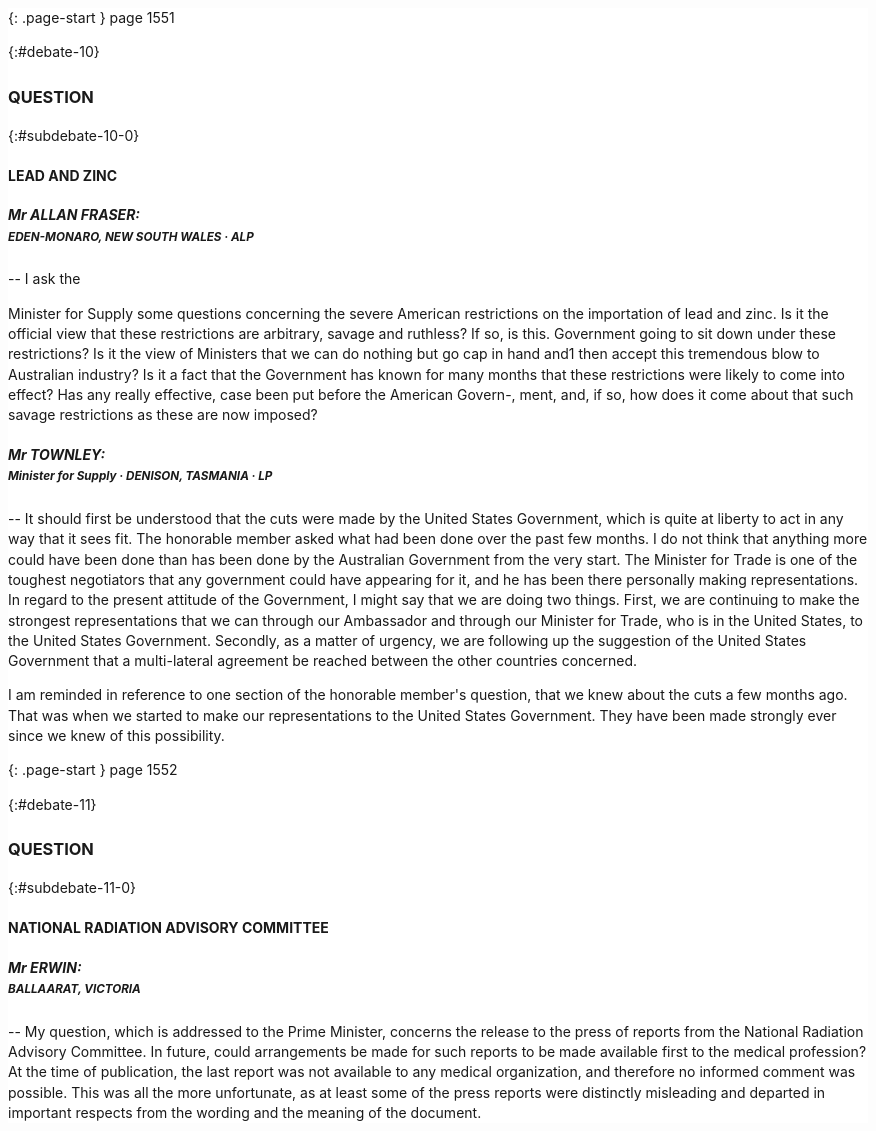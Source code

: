 {: .page-start }
page 1551

{:#debate-10}
### QUESTION

{:#subdebate-10-0}
#### LEAD AND ZINC

##### Mr ALLAN FRASER:<br><small class="text-muted">EDEN-MONARO, NEW SOUTH WALES &middot; ALP</small>

-- I ask the 

Minister for Supply some questions concerning the severe American restrictions on the importation of lead and zinc. Is it the official view that these restrictions are arbitrary, savage and ruthless? If so, is this. Government going to sit down under these restrictions? Is it the view of Ministers that we can do nothing but go cap in hand and1 then accept this tremendous blow to Australian industry? Is it a fact that the Government has known for many months that these restrictions were likely to come into effect? Has any really effective, case been put before the American Govern-, ment, and, if so, how does it come about that such savage restrictions as these are now imposed? 

##### Mr TOWNLEY:<br><small class="text-muted">Minister for Supply &middot; DENISON, TASMANIA &middot; LP</small>

-- It should first be understood that the cuts were made by the United States Government, which is quite at liberty to act in any way that it sees fit. The honorable member asked what had been done over the past few months. I do not think that anything more could have been done than has been done by the Australian Government from the very start. The Minister for Trade is one of the toughest negotiators that any government could have appearing for it, and he has been there personally making representations. In regard to the present attitude of the Government, I might say that we are doing two things. First, we are continuing to make the strongest representations that we can through our Ambassador and through our Minister for Trade, who is in the United States, to the United States Government. Secondly, as a matter of urgency, we are following up the suggestion of the United States Government that a multi-lateral agreement be reached between the other countries concerned. 

I am reminded in reference to one section of the honorable member's question, that we knew about the cuts a few months ago. That was when we started to make our representations to the United States Government. They have been made strongly ever since we knew of this possibility. 

{: .page-start }
page 1552

{:#debate-11}
### QUESTION

{:#subdebate-11-0}
#### NATIONAL RADIATION ADVISORY COMMITTEE

##### Mr ERWIN:<br><small class="text-muted">BALLAARAT, VICTORIA</small>

--  My question, which is addressed to the Prime Minister, concerns the release to the press of reports from the National Radiation Advisory Committee. In future, could arrangements be made for such reports to be made available first to the medical profession? At the time of publication, the last report was not available to any medical organization, and therefore no informed comment was possible. This was all the more unfortunate, as at least some of the press reports were distinctly misleading and departed in important respects from the wording and the meaning of the document. 
